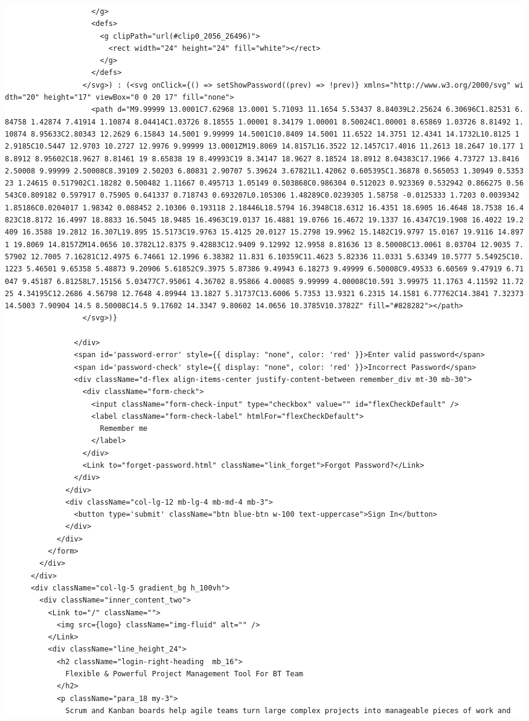                         </g>
                        <defs>
                          <g clipPath="url(#clip0_2056_26496)">
                            <rect width="24" height="24" fill="white"></rect>
                          </g>
                        </defs>
                      </svg>) : (<svg onClick={() => setShowPassword((prev) => !prev)} xmlns="http://www.w3.org/2000/svg" width="20" height="17" viewBox="0 0 20 17" fill="none">
                        <path d="M9.99999 13.0001C7.62968 13.0001 5.71093 11.1654 5.53437 8.84039L2.25624 6.30696C1.82531 6.84758 1.42874 7.41914 1.10874 8.04414C1.03726 8.18555 1.00001 8.34179 1.00001 8.50024C1.00001 8.65869 1.03726 8.81492 1.10874 8.95633C2.80343 12.2629 6.15843 14.5001 9.99999 14.5001C10.8409 14.5001 11.6522 14.3751 12.4341 14.1732L10.8125 12.9185C10.5447 12.9703 10.2727 12.9976 9.99999 13.0001ZM19.8069 14.8157L16.3522 12.1457C17.4016 11.2613 18.2647 10.177 18.8912 8.95602C18.9627 8.81461 19 8.65838 19 8.49993C19 8.34147 18.9627 8.18524 18.8912 8.04383C17.1966 4.73727 13.8416 2.50008 9.99999 2.50008C8.39109 2.50203 6.80831 2.90707 5.39624 3.67821L1.42062 0.605395C1.36878 0.565053 1.30949 0.535323 1.24615 0.517902C1.18282 0.500482 1.11667 0.495713 1.05149 0.503868C0.986304 0.512023 0.923369 0.532942 0.866275 0.56543C0.809182 0.597917 0.75905 0.641337 0.718743 0.693207L0.105306 1.48289C0.0239305 1.58758 -0.0125333 1.7203 0.0039342 1.85186C0.0204017 1.98342 0.088452 2.10306 0.193118 2.18446L18.5794 16.3948C18.6312 16.4351 18.6905 16.4648 18.7538 16.4823C18.8172 16.4997 18.8833 16.5045 18.9485 16.4963C19.0137 16.4881 19.0766 16.4672 19.1337 16.4347C19.1908 16.4022 19.2409 16.3588 19.2812 16.307L19.895 15.5173C19.9763 15.4125 20.0127 15.2798 19.9962 15.1482C19.9797 15.0167 19.9116 14.8971 19.8069 14.8157ZM14.0656 10.3782L12.8375 9.42883C12.9409 9.12992 12.9958 8.81636 13 8.50008C13.0061 8.03704 12.9035 7.57902 12.7005 7.16281C12.4975 6.74661 12.1996 6.38382 11.831 6.10359C11.4623 5.82336 11.0331 5.63349 10.5777 5.54925C10.1223 5.46501 9.65358 5.48873 9.20906 5.61852C9.3975 5.87386 9.49943 6.18273 9.49999 6.50008C9.49533 6.60569 9.47919 6.71047 9.45187 6.81258L7.15156 5.03477C7.95061 4.36702 8.95866 4.00085 9.99999 4.00008C10.591 3.99975 11.1763 4.11592 11.7225 4.34195C12.2686 4.56798 12.7648 4.89944 13.1827 5.31737C13.6006 5.7353 13.9321 6.2315 14.1581 6.77762C14.3841 7.32373 14.5003 7.90904 14.5 8.50008C14.5 9.17602 14.3347 9.80602 14.0656 10.3785V10.3782Z" fill="#828282"></path>
                      </svg>)}

                    </div>
                    <span id='password-error' style={{ display: "none", color: 'red' }}>Enter valid password</span>
                    <span id='password-check' style={{ display: "none", color: 'red' }}>Incorrect Password</span>
                    <div className="d-flex align-items-center justify-content-between remember_div mt-30 mb-30">
                      <div className="form-check">
                        <input className="form-check-input" type="checkbox" value="" id="flexCheckDefault" />
                        <label className="form-check-label" htmlFor="flexCheckDefault">
                          Remember me
                        </label>
                      </div>
                      <Link to="forget-password.html" className="link_forget">Forgot Password?</Link>
                    </div>
                  </div>
                  <div className="col-lg-12 mb-lg-4 mb-md-4 mb-3">
                    <button type='submit' className="btn blue-btn w-100 text-uppercase">Sign In</button>
                  </div>
                </div>
              </form>
            </div>
          </div>
          <div className="col-lg-5 gradient_bg h_100vh">
            <div className="inner_content_two">
              <Link to="/" className="">
                <img src={logo} className="img-fluid" alt="" />
              </Link>
              <div className="line_height_24">
                <h2 className="login-right-heading  mb_16">
                  Flexible & Powerful Project Management Tool For BT Team
                </h2>
                <p className="para_18 my-3">
                  Scrum and Kanban boards help agile teams turn large complex projects into manageable pieces of work and